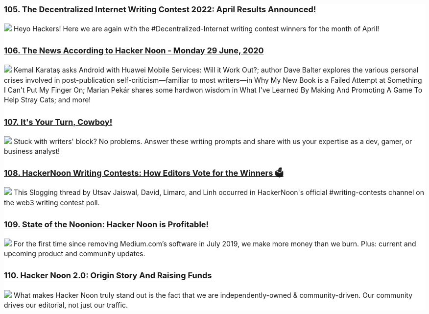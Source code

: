 ### [105. The Decentralized Internet Writing Contest 2022: April Results Announced!](https://hackernoon.com/the-decentralized-internet-writing-contest-2022-april-results-announced)
![](https://cdn.hackernoon.com/images/htFSSAp4chhkeyS1S6QLnMQB4v22-s693zy5.jpeg)
Heyo Hackers! Here we are again with the #Decentralized-Internet writing contest winners for the month of April!

### [106. The News According to Hacker Noon - Monday 29 June, 2020](https://hackernoon.com/the-news-according-to-hacker-noon-monday-29-june-2020-d6dh3ugb)
![](https://firebasestorage.googleapis.com/v0/b/hackernoon-app.appspot.com/o/images%2FHrzvBX6xNSVZBKImURJl23sRwcQ2-icf3utl.jpeg?alt=media&token=2222c7e4-f7cd-42ca-8f0a-9df0f9a11aa3)
Kemal Karataş asks Android with Huawei Mobile Services: Will it Work Out?; author Dave Balter explores the various personal crises involved in post-publication self-criticism—familiar to most writers—in Why My New Book is a Failed Attempt at Something I Can’t Put My Finger On; Marian Pekár shares some hardwon wisdom in What I've Learned By Making And Promoting A Game To Help Stray Cats; and more!

### [107. It's Your Turn, Cowboy!](https://hackernoon.com/its-your-turn-cowboy)
![](https://cdn.hackernoon.com/images/VtoJ3xJJ7EOwWbJEq11aca6nNNh1-yxa3p2o.jpeg)
Stuck with writers' block? No problems. Answer these writing prompts and share with us your expertise as a dev, gamer, or business analyst! 

### [108. HackerNoon Writing Contests: How Editors Vote for the Winners 🗳️](https://hackernoon.com/hackernoon-writing-contests-how-editors-vote-for-the-winners)
![](https://cdn.hackernoon.com/images/htFSSAp4chhkeyS1S6QLnMQB4v22-yqb3zmw.jpeg)
This Slogging thread by Utsav Jaiswal, David, Limarc, and Linh occurred in HackerNoon's official #writing-contests channel on the web3 writing contest poll.

### [109. State of the Noonion: Hacker Noon is Profitable!](https://hackernoon.com/state-of-the-noonion-updates-from-our-may-shareholders-letter-2v4k37i1)
![](https://cdn.hackernoon.com/images/ecMOMxkcdiQcfFoKdLHyrTUAYYX2-cjj32hs.jpeg)
For the first time since removing Medium.com’s software in July 2019, we make more money than we burn. Plus: current and upcoming product and community updates.

### [110. Hacker Noon 2.0: Origin Story And Raising Funds](https://hackernoon.com/hacker-noon-20-origin-story-and-raising-funds-ypj32bn)
![](https://cdn.hackernoon.com/images/D7iB4iTOHyaFEVCL0l1uPlKRMsS2-jtq32qh.jpeg)
What makes Hacker Noon truly stand out is the fact that we are independently-owned & community-driven. Our community drives our editorial, not just our traffic.

